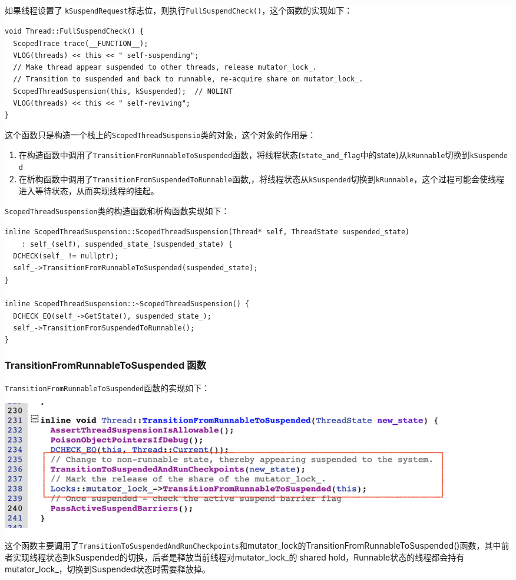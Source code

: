 如果线程设置了 `kSuspendRequest`标志位，则执行`FullSuspendCheck()`，这个函数的实现如下：

```
void Thread::FullSuspendCheck() {
  ScopedTrace trace(__FUNCTION__);
  VLOG(threads) << this << " self-suspending";
  // Make thread appear suspended to other threads, release mutator_lock_.
  // Transition to suspended and back to runnable, re-acquire share on mutator_lock_.
  ScopedThreadSuspension(this, kSuspended);  // NOLINT
  VLOG(threads) << this << " self-reviving";
}
```

这个函数只是构造一个栈上的`ScopedThreadSuspensio`类的对象，这个对象的作用是：

1.  在构造函数中调用了`TransitionFromRunnableToSuspended`函数，将线程状态(`state_and_flag`中的state)从`kRunnable`切换到`kSuspended`
2.  在析构函数中调用了`TransitionFromSuspendedToRunnable`函数,，将线程状态从`kSuspended`切换到`kRunnable`，这个过程可能会使线程进入等待状态，从而实现线程的挂起。

`ScopedThreadSuspension`类的构造函数和析构函数实现如下：

```
inline ScopedThreadSuspension::ScopedThreadSuspension(Thread* self, ThreadState suspended_state)
    : self_(self), suspended_state_(suspended_state) {
  DCHECK(self_ != nullptr);
  self_->TransitionFromRunnableToSuspended(suspended_state);
}

inline ScopedThreadSuspension::~ScopedThreadSuspension() {
  DCHECK_EQ(self_->GetState(), suspended_state_);
  self_->TransitionFromSuspendedToRunnable();
}
```

  


### TransitionFromRunnableToSuspended 函数

`TransitionFromRunnableToSuspended`函数的实现如下：

![](https://raw.githubusercontent.com/WindySha/WindySha.github.io/source/source/images/1d74bd8d-d442-4c1b-a22f-07f99fa0fb9b.png)

这个函数主要调用了`TransitionToSuspendedAndRunCheckpoints`和mutator_lock的TransitionFromRunnableToSuspended()函数，其中前者实现线程状态到kSuspended的切换，后者是释放当前线程对mutator_lock_的 shared hold，Runnable状态的线程都会持有mutator_lock_，切换到Suspended状态时需要释放掉。
